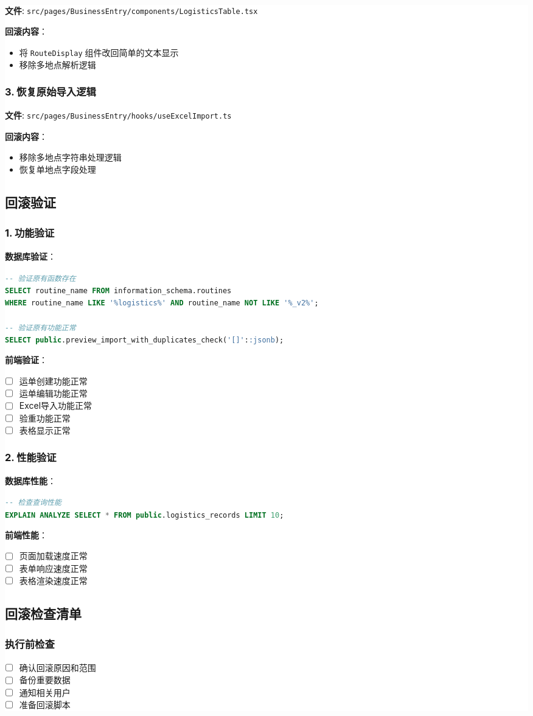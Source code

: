 **文件**: `src/pages/BusinessEntry/components/LogisticsTable.tsx`

**回滚内容**：
- 将 `RouteDisplay` 组件改回简单的文本显示
- 移除多地点解析逻辑

### 3. 恢复原始导入逻辑

**文件**: `src/pages/BusinessEntry/hooks/useExcelImport.ts`

**回滚内容**：
- 移除多地点字符串处理逻辑
- 恢复单地点字段处理

## 回滚验证

### 1. 功能验证

**数据库验证**：
```sql
-- 验证原有函数存在
SELECT routine_name FROM information_schema.routines 
WHERE routine_name LIKE '%logistics%' AND routine_name NOT LIKE '%_v2%';

-- 验证原有功能正常
SELECT public.preview_import_with_duplicates_check('[]'::jsonb);
```

**前端验证**：
- [ ] 运单创建功能正常
- [ ] 运单编辑功能正常
- [ ] Excel导入功能正常
- [ ] 验重功能正常
- [ ] 表格显示正常

### 2. 性能验证

**数据库性能**：
```sql
-- 检查查询性能
EXPLAIN ANALYZE SELECT * FROM public.logistics_records LIMIT 10;
```

**前端性能**：
- [ ] 页面加载速度正常
- [ ] 表单响应速度正常
- [ ] 表格渲染速度正常

## 回滚检查清单

### 执行前检查
- [ ] 确认回滚原因和范围
- [ ] 备份重要数据
- [ ] 通知相关用户
- [ ] 准备回滚脚本
